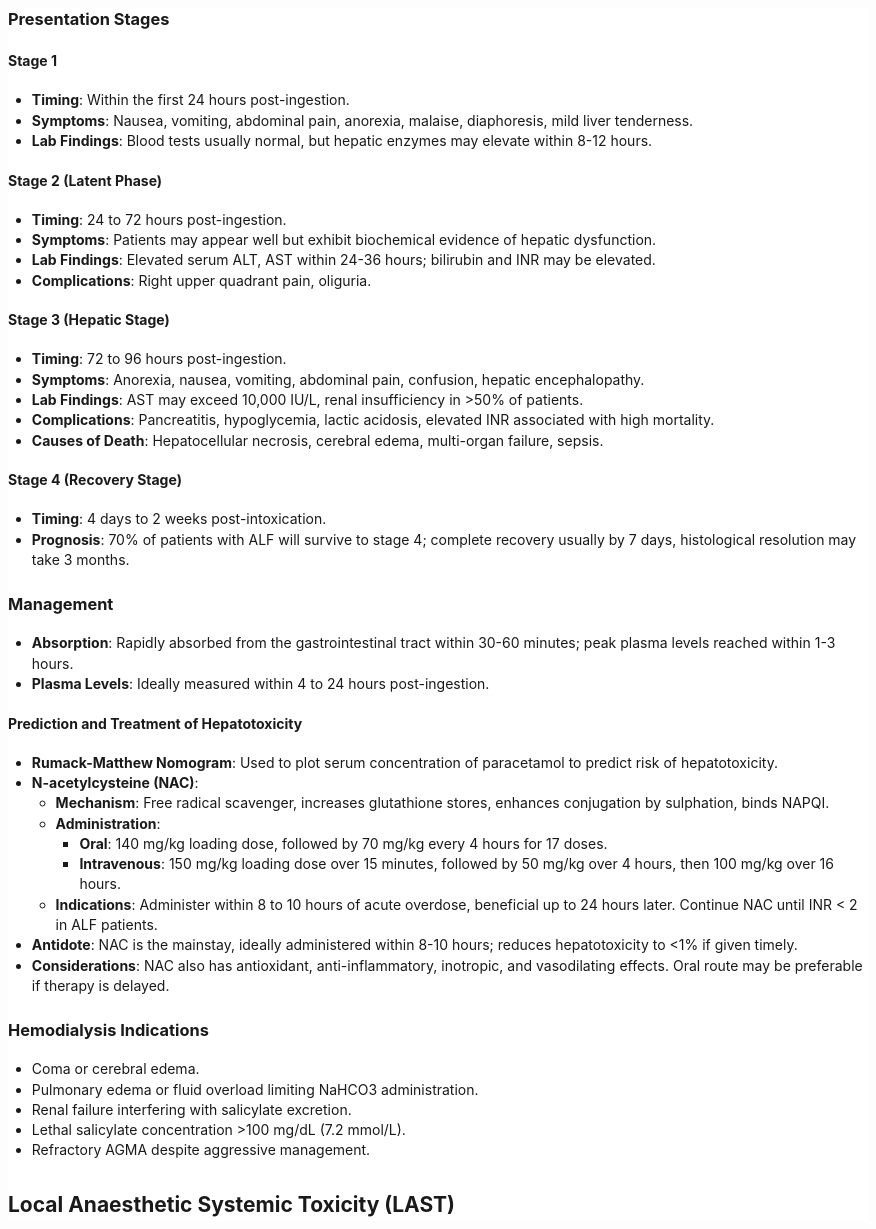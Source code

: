 ### Presentation Stages
#### Stage 1
- **Timing**: Within the first 24 hours post-ingestion.
- **Symptoms**: Nausea, vomiting, abdominal pain, anorexia, malaise, diaphoresis, mild liver tenderness.
- **Lab Findings**: Blood tests usually normal, but hepatic enzymes may elevate within 8-12 hours.
#### Stage 2 (Latent Phase)
- **Timing**: 24 to 72 hours post-ingestion.
- **Symptoms**: Patients may appear well but exhibit biochemical evidence of hepatic dysfunction.
- **Lab Findings**: Elevated serum ALT, AST within 24-36 hours; bilirubin and INR may be elevated.
- **Complications**: Right upper quadrant pain, oliguria.
#### Stage 3 (Hepatic Stage)
- **Timing**: 72 to 96 hours post-ingestion.
- **Symptoms**: Anorexia, nausea, vomiting, abdominal pain, confusion, hepatic encephalopathy.
- **Lab Findings**: AST may exceed 10,000 IU/L, renal insufficiency in >50% of patients.
- **Complications**: Pancreatitis, hypoglycemia, lactic acidosis, elevated INR associated with high mortality.
- **Causes of Death**: Hepatocellular necrosis, cerebral edema, multi-organ failure, sepsis.
#### Stage 4 (Recovery Stage)
- **Timing**: 4 days to 2 weeks post-intoxication.
- **Prognosis**: 70% of patients with ALF will survive to stage 4; complete recovery usually by 7 days, histological resolution may take 3 months.

### Management
- **Absorption**: Rapidly absorbed from the gastrointestinal tract within 30-60 minutes; peak plasma levels reached within 1-3 hours.
- **Plasma Levels**: Ideally measured within 4 to 24 hours post-ingestion.

#### Prediction and Treatment of Hepatotoxicity
- **Rumack-Matthew Nomogram**: Used to plot serum concentration of paracetamol to predict risk of hepatotoxicity.
- **N-acetylcysteine (NAC)**:
  - **Mechanism**: Free radical scavenger, increases glutathione stores, enhances conjugation by sulphation, binds NAPQI.
  - **Administration**:
	- **Oral**: 140 mg/kg loading dose, followed by 70 mg/kg every 4 hours for 17 doses.
	- **Intravenous**: 150 mg/kg loading dose over 15 minutes, followed by 50 mg/kg over 4 hours, then 100 mg/kg over 16 hours.
  - **Indications**: Administer within 8 to 10 hours of acute overdose, beneficial up to 24 hours later. Continue NAC until INR < 2 in ALF patients.
- **Antidote**: NAC is the mainstay, ideally administered within 8-10 hours; reduces hepatotoxicity to <1% if given timely.
- **Considerations**: NAC also has antioxidant, anti-inflammatory, inotropic, and vasodilating effects. Oral route may be preferable if therapy is delayed.

### Hemodialysis Indications
- Coma or cerebral edema.
- Pulmonary edema or fluid overload limiting NaHCO3 administration.
- Renal failure interfering with salicylate excretion.
- Lethal salicylate concentration >100 mg/dL (7.2 mmol/L).
- Refractory AGMA despite aggressive management.
## Local Anaesthetic Systemic Toxicity (LAST)

